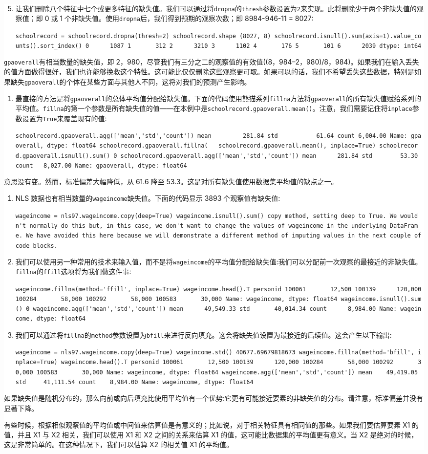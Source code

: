 5.  让我们删除八个特征中七个或更多特征的缺失值。我们可以通过将`dropna`的`thresh`参数设置为`2`来实现。此将删除少于两个非缺失值的观察值；即 0 或 1 个非缺失值。使用`dropna`后，我们得到预期的观察次数；即 8984-946-11 = 8027:

    ```
    schoolrecord = schoolrecord.dropna(thresh=2) schoolrecord.shape (8027, 8) schoolrecord.isnull().sum(axis=1).value_counts().sort_index() 0      1087 1       312 2      3210 3      1102 4       176 5       101 6      2039 dtype: int64
    ```

`gpaoverall`有相当数量的缺失值，即 2，980，尽管我们有三分之二的观察值的有效值((8，984–2，980)/8，984)。如果我们在输入丢失的值方面做得很好，我们也许能够挽救这个特性。这可能比仅仅删除这些观察更可取。如果可以的话，我们不希望丢失这些数据，特别是如果缺失`gpaoverall`的个体在某些方面与其他人不同，这将对我们的预测产生影响。

1.  最直接的方法是将`gpaoverall`的总体平均值分配给缺失值。下面的代码使用熊猫系列`fillna`方法将`gpaoverall`的所有缺失值赋给系列的平均值。`fillna`的第一个参数是所有缺失值的值——在本例中是`schoolrecord.gpaoverall.mean()`。注意，我们需要记住将`inplace`参数设置为`True`来覆盖现有的值:

    ```
    schoolrecord.gpaoverall.agg(['mean','std','count']) mean         281.84 std           61.64 count 6,004.00 Name: gpaoverall, dtype: float64 schoolrecord.gpaoverall.fillna(   schoolrecord.gpaoverall.mean(), inplace=True) schoolrecord.gpaoverall.isnull().sum() 0 schoolrecord.gpaoverall.agg(['mean','std','count']) mean      281.84 std        53.30 count   8,027.00 Name: gpaoverall, dtype: float64
    ```

意思没有变。然而，标准偏差大幅降低，从 61.6 降至 53.3。这是对所有缺失值使用数据集平均值的缺点之一。

1.  NLS 数据也有相当数量的`wageincome`缺失值。下面的代码显示 3893 个观察值有缺失值:

    ```
    wageincome = nls97.wageincome.copy(deep=True) wageincome.isnull().sum() copy method, setting deep to True. We wouldn't normally do this but, in this case, we don't want to change the values of wageincome in the underlying DataFrame. We have avoided this here because we will demonstrate a different method of imputing values in the next couple of code blocks.
    ```

2.  我们可以使用另一种常用的技术来输入值，而不是将`wageincome`的平均值分配给缺失值:我们可以分配前一次观察的最接近的非缺失值。`fillna`的`ffill`选项将为我们做这件事:

    ```
    wageincome.fillna(method='ffill', inplace=True) wageincome.head().T personid 100061       12,500 100139      120,000 100284       58,000 100292       58,000 100583       30,000 Name: wageincome, dtype: float64 wageincome.isnull().sum() 0 wageincome.agg(['mean','std','count']) mean      49,549.33 std       40,014.34 count      8,984.00 Name: wageincome, dtype: float64
    ```

3.  我们可以通过将`fillna`的`method`参数设置为`bfill`来进行反向填充。这会将缺失值设置为最接近的后续值。这会产生以下输出:

    ```
    wageincome = nls97.wageincome.copy(deep=True) wageincome.std() 40677.69679818673 wageincome.fillna(method='bfill', inplace=True) wageincome.head().T personid 100061       12,500 100139      120,000 100284       58,000 100292       30,000 100583       30,000 Name: wageincome, dtype: float64 wageincome.agg(['mean','std','count']) mean    49,419.05 std     41,111.54 count    8,984.00 Name: wageincome, dtype: float64
    ```

如果缺失值是随机分布的，那么向前或向后填充比使用平均值有一个优势:它更有可能接近要素的非缺失值的分布。请注意，标准偏差并没有显著下降。

有些时候，根据相似观察值的平均值或中间值来估算值是有意义的；比如说，对于相关特征具有相同值的那些。如果我们要估算要素 X1 的值，并且 X1 与 X2 相关，我们可以使用 X1 和 X2 之间的关系来估算 X1 的值，这可能比数据集的平均值更有意义。当 X2 是绝对的时候，这是非常简单的。在这种情况下，我们可以估算 X2 的相关值 X1 的平均值。
